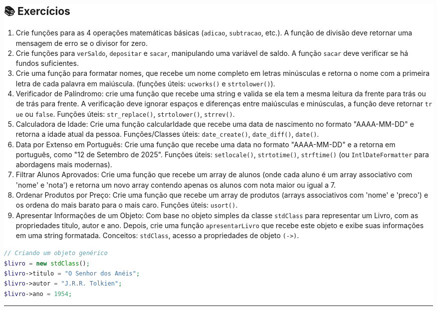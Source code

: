 ## 📚 Exercícios
1. Crie funções para as 4 operações matemáticas básicas (`adicao`, `subtracao`, etc.). A função de divisão deve retornar uma mensagem de erro se o divisor for zero.
2. Crie funções para `verSaldo`, `depositar` e `sacar`, manipulando uma variável de saldo. A função `sacar` deve verificar se há fundos suficientes.
3. Crie uma função para formatar nomes, que recebe um nome completo em letras minúsculas e retorna o nome com a primeira letra de cada palavra em maiúscula. (funções úteis: `ucworks()` e `strtolower()`).
4. Verificador de Palíndromo: crie uma função que recebe uma string e valida se ela tem a mesma leitura da frente para trás ou de trás para frente. A verificação deve ignorar espaços e diferenças entre maiúsculas e minúsculas, a função deve retornar `true` ou `false`. Funções úteis: `str_replace()`, `strtolower()`, `strrev()`.
5. Calculadora de Idade: Crie uma função calcularIdade que recebe uma data de nascimento no formato "AAAA-MM-DD" e retorna a idade atual da pessoa. Funções/Classes úteis: `date_create()`, `date_diff()`, `date()`.
6. Data por Extenso em Português: Crie uma função que recebe uma data no formato "AAAA-MM-DD" e a retorna em português, como "12 de Setembro de 2025". Funções úteis: `setlocale()`, `strtotime()`, `strftime()` (ou `IntlDateFormatter` para abordagens mais modernas).
7. Filtrar Alunos Aprovados: Crie uma função que recebe um array de alunos (onde cada aluno é um array associativo com 'nome' e 'nota') e retorna um novo array contendo apenas os alunos com nota maior ou igual a 7.
8. Ordenar Produtos por Preço: Crie uma função que recebe um array de produtos (arrays associativos com 'nome' e 'preco') e os ordena do mais barato para o mais caro. Funções úteis: `usort()`.
9. Apresentar Informações de um Objeto: Com base no objeto simples da classe `stdClass` para representar um Livro, com as propriedades titulo, autor e ano. Depois, crie uma função `apresentarLivro` que recebe este objeto e exibe suas informações em uma string formatada. Conceitos: `stdClass`, acesso a propriedades de objeto `(->)`.
```php
// Criando um objeto genérico
$livro = new stdClass();
$livro->titulo = "O Senhor dos Anéis";
$livro->autor = "J.R.R. Tolkien";
$livro->ano = 1954;
```

---